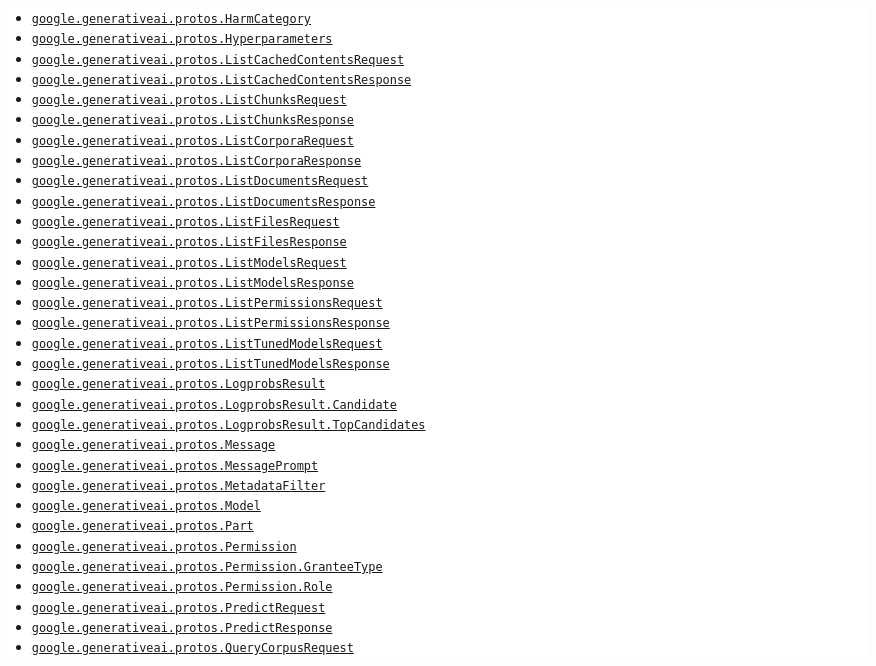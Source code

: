 *  <a href="../google/generativeai/protos/HarmCategory.md"><code>google.generativeai.protos.HarmCategory</code></a>
*  <a href="../google/generativeai/protos/Hyperparameters.md"><code>google.generativeai.protos.Hyperparameters</code></a>
*  <a href="../google/generativeai/protos/ListCachedContentsRequest.md"><code>google.generativeai.protos.ListCachedContentsRequest</code></a>
*  <a href="../google/generativeai/protos/ListCachedContentsResponse.md"><code>google.generativeai.protos.ListCachedContentsResponse</code></a>
*  <a href="../google/generativeai/protos/ListChunksRequest.md"><code>google.generativeai.protos.ListChunksRequest</code></a>
*  <a href="../google/generativeai/protos/ListChunksResponse.md"><code>google.generativeai.protos.ListChunksResponse</code></a>
*  <a href="../google/generativeai/protos/ListCorporaRequest.md"><code>google.generativeai.protos.ListCorporaRequest</code></a>
*  <a href="../google/generativeai/protos/ListCorporaResponse.md"><code>google.generativeai.protos.ListCorporaResponse</code></a>
*  <a href="../google/generativeai/protos/ListDocumentsRequest.md"><code>google.generativeai.protos.ListDocumentsRequest</code></a>
*  <a href="../google/generativeai/protos/ListDocumentsResponse.md"><code>google.generativeai.protos.ListDocumentsResponse</code></a>
*  <a href="../google/generativeai/protos/ListFilesRequest.md"><code>google.generativeai.protos.ListFilesRequest</code></a>
*  <a href="../google/generativeai/protos/ListFilesResponse.md"><code>google.generativeai.protos.ListFilesResponse</code></a>
*  <a href="../google/generativeai/protos/ListModelsRequest.md"><code>google.generativeai.protos.ListModelsRequest</code></a>
*  <a href="../google/generativeai/protos/ListModelsResponse.md"><code>google.generativeai.protos.ListModelsResponse</code></a>
*  <a href="../google/generativeai/protos/ListPermissionsRequest.md"><code>google.generativeai.protos.ListPermissionsRequest</code></a>
*  <a href="../google/generativeai/protos/ListPermissionsResponse.md"><code>google.generativeai.protos.ListPermissionsResponse</code></a>
*  <a href="../google/generativeai/protos/ListTunedModelsRequest.md"><code>google.generativeai.protos.ListTunedModelsRequest</code></a>
*  <a href="../google/generativeai/protos/ListTunedModelsResponse.md"><code>google.generativeai.protos.ListTunedModelsResponse</code></a>
*  <a href="../google/generativeai/protos/LogprobsResult.md"><code>google.generativeai.protos.LogprobsResult</code></a>
*  <a href="../google/generativeai/protos/LogprobsResult/Candidate.md"><code>google.generativeai.protos.LogprobsResult.Candidate</code></a>
*  <a href="../google/generativeai/protos/LogprobsResult/TopCandidates.md"><code>google.generativeai.protos.LogprobsResult.TopCandidates</code></a>
*  <a href="../google/generativeai/protos/Message.md"><code>google.generativeai.protos.Message</code></a>
*  <a href="../google/generativeai/protos/MessagePrompt.md"><code>google.generativeai.protos.MessagePrompt</code></a>
*  <a href="../google/generativeai/protos/MetadataFilter.md"><code>google.generativeai.protos.MetadataFilter</code></a>
*  <a href="../google/generativeai/protos/Model.md"><code>google.generativeai.protos.Model</code></a>
*  <a href="../google/generativeai/protos/Part.md"><code>google.generativeai.protos.Part</code></a>
*  <a href="../google/generativeai/protos/Permission.md"><code>google.generativeai.protos.Permission</code></a>
*  <a href="../google/generativeai/protos/Permission/GranteeType.md"><code>google.generativeai.protos.Permission.GranteeType</code></a>
*  <a href="../google/generativeai/protos/Permission/Role.md"><code>google.generativeai.protos.Permission.Role</code></a>
*  <a href="../google/generativeai/protos/PredictRequest.md"><code>google.generativeai.protos.PredictRequest</code></a>
*  <a href="../google/generativeai/protos/PredictResponse.md"><code>google.generativeai.protos.PredictResponse</code></a>
*  <a href="../google/generativeai/protos/QueryCorpusRequest.md"><code>google.generativeai.protos.QueryCorpusRequest</code></a>